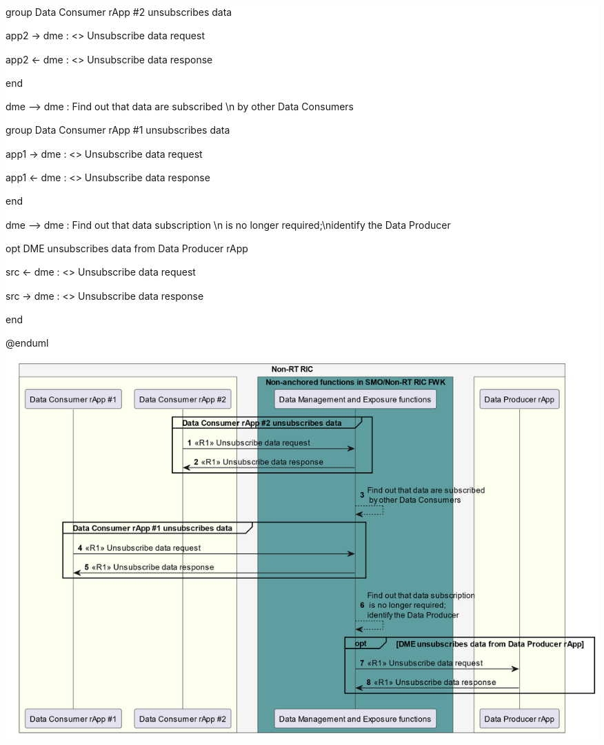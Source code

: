 group Data Consumer rApp #2 unsubscribes data

app2 -> dme : <<R1>> Unsubscribe data request

app2 <- dme : <<R1>> Unsubscribe data response

end

dme --> dme : Find out that data are subscribed \n by other Data Consumers

group Data Consumer rApp #1 unsubscribes data

app1 -> dme : <<R1>> Unsubscribe data request

app1 <- dme : <<R1>> Unsubscribe data response

end

dme --> dme : Find out that data subscription \n is no longer required;\nidentify the Data Producer

opt DME unsubscribes data from Data Producer rApp

src <- dme : <<R1>> Unsubscribe data request

src -> dme : <<R1>> Unsubscribe data response

end

@enduml

![Generated by PlantUML](../assets/images/bb3d72d11fe0.png)

